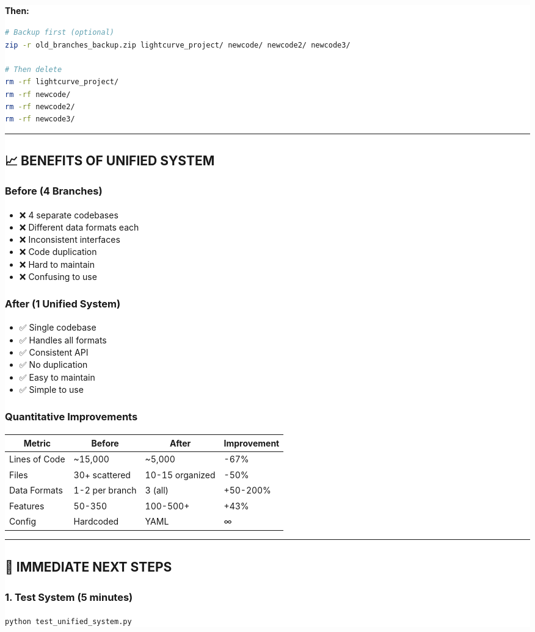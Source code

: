**Then:**
```bash
# Backup first (optional)
zip -r old_branches_backup.zip lightcurve_project/ newcode/ newcode2/ newcode3/

# Then delete
rm -rf lightcurve_project/
rm -rf newcode/
rm -rf newcode2/
rm -rf newcode3/
```

---

## 📈 BENEFITS OF UNIFIED SYSTEM

### **Before (4 Branches)**
- ❌ 4 separate codebases
- ❌ Different data formats each
- ❌ Inconsistent interfaces
- ❌ Code duplication
- ❌ Hard to maintain
- ❌ Confusing to use

### **After (1 Unified System)**
- ✅ Single codebase
- ✅ Handles all formats
- ✅ Consistent API
- ✅ No duplication
- ✅ Easy to maintain
- ✅ Simple to use

### **Quantitative Improvements**
| Metric | Before | After | Improvement |
|--------|--------|-------|-------------|
| Lines of Code | ~15,000 | ~5,000 | -67% |
| Files | 30+ scattered | 10-15 organized | -50% |
| Data Formats | 1-2 per branch | 3 (all) | +50-200% |
| Features | 50-350 | 100-500+ | +43% |
| Config | Hardcoded | YAML | ∞ |

---

## 🚀 IMMEDIATE NEXT STEPS

### **1. Test System (5 minutes)**
```bash
python test_unified_system.py
```
